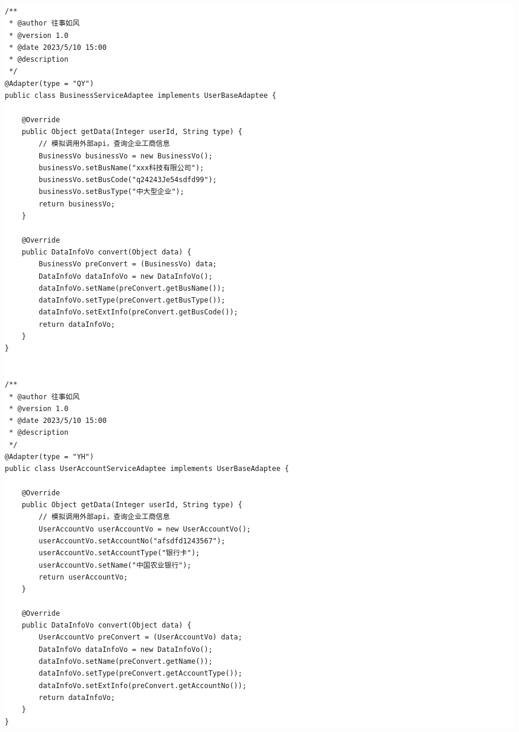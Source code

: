
    /**
     * @author 往事如风
     * @version 1.0
     * @date 2023/5/10 15:00
     * @description
     */
    @Adapter(type = "QY")
    public class BusinessServiceAdaptee implements UserBaseAdaptee {
    
        @Override
        public Object getData(Integer userId, String type) {
            // 模拟调用外部api，查询企业工商信息
            BusinessVo businessVo = new BusinessVo();
            businessVo.setBusName("xxx科技有限公司");
            businessVo.setBusCode("q24243Je54sdfd99");
            businessVo.setBusType("中大型企业");
            return businessVo;
        }
    
        @Override
        public DataInfoVo convert(Object data) {
            BusinessVo preConvert = (BusinessVo) data;
            DataInfoVo dataInfoVo = new DataInfoVo();
            dataInfoVo.setName(preConvert.getBusName());
            dataInfoVo.setType(preConvert.getBusType());
            dataInfoVo.setExtInfo(preConvert.getBusCode());
            return dataInfoVo;
        }
    }
    

    /**
     * @author 往事如风
     * @version 1.0
     * @date 2023/5/10 15:00
     * @description
     */
    @Adapter(type = "YH")
    public class UserAccountServiceAdaptee implements UserBaseAdaptee {
    
        @Override
        public Object getData(Integer userId, String type) {
            // 模拟调用外部api，查询企业工商信息
            UserAccountVo userAccountVo = new UserAccountVo();
            userAccountVo.setAccountNo("afsdfd1243567");
            userAccountVo.setAccountType("银行卡");
            userAccountVo.setName("中国农业银行");
            return userAccountVo;
        }
    
        @Override
        public DataInfoVo convert(Object data) {
            UserAccountVo preConvert = (UserAccountVo) data;
            DataInfoVo dataInfoVo = new DataInfoVo();
            dataInfoVo.setName(preConvert.getName());
            dataInfoVo.setType(preConvert.getAccountType());
            dataInfoVo.setExtInfo(preConvert.getAccountNo());
            return dataInfoVo;
        }
    }
    